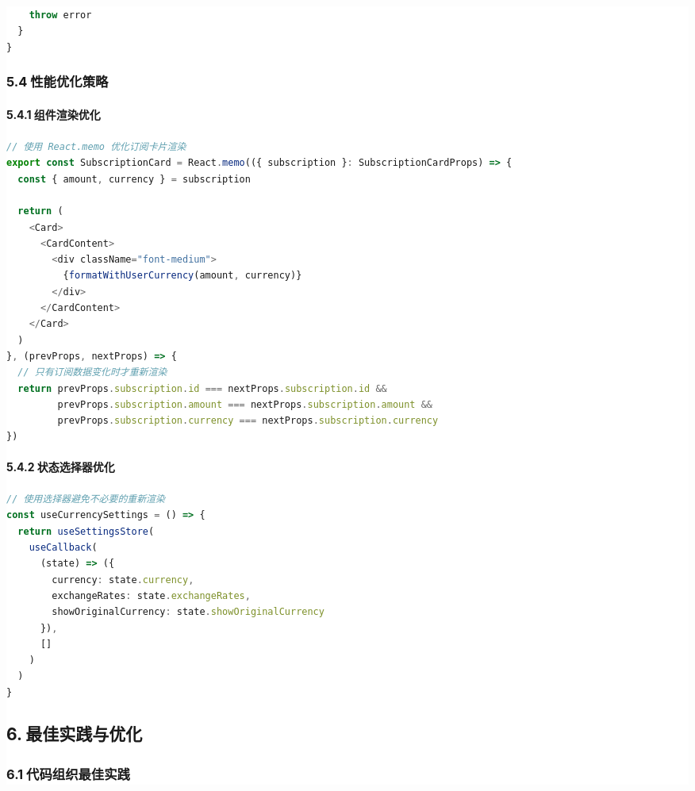 ```typescript
    throw error
  }
}
```

### 5.4 性能优化策略

#### 5.4.1 组件渲染优化

```typescript
// 使用 React.memo 优化订阅卡片渲染
export const SubscriptionCard = React.memo(({ subscription }: SubscriptionCardProps) => {
  const { amount, currency } = subscription

  return (
    <Card>
      <CardContent>
        <div className="font-medium">
          {formatWithUserCurrency(amount, currency)}
        </div>
      </CardContent>
    </Card>
  )
}, (prevProps, nextProps) => {
  // 只有订阅数据变化时才重新渲染
  return prevProps.subscription.id === nextProps.subscription.id &&
         prevProps.subscription.amount === nextProps.subscription.amount &&
         prevProps.subscription.currency === nextProps.subscription.currency
})
```

#### 5.4.2 状态选择器优化

```typescript
// 使用选择器避免不必要的重新渲染
const useCurrencySettings = () => {
  return useSettingsStore(
    useCallback(
      (state) => ({
        currency: state.currency,
        exchangeRates: state.exchangeRates,
        showOriginalCurrency: state.showOriginalCurrency
      }),
      []
    )
  )
}
```

## 6. 最佳实践与优化

### 6.1 代码组织最佳实践
